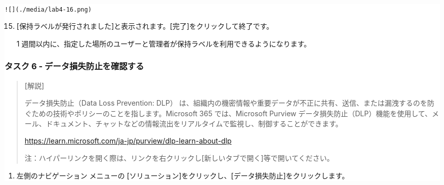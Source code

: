     ![](./media/lab4-16.png)

15. [保持ラベルが発行されました]と表示されます。[完了]をクリックして終了です。

    1 週間以内に、指定した場所のユーザーと管理者が保持ラベルを利用できるようになります。



### タスク 6 - データ損失防止を確認する

> [解説]
>
> データ損失防止（Data Loss Prevention: DLP） は、組織内の機密情報や重要データが不正に共有、送信、または漏洩するのを防ぐための技術やポリシーのことを指します。Microsoft 365 では、Microsoft Purview データ損失防止（DLP）機能を使用して、メール、ドキュメント、チャットなどの情報流出をリアルタイムで監視し、制御することができます。
>
> https://learn.microsoft.com/ja-jp/purview/dlp-learn-about-dlp
>
> 注：ハイパーリンクを開く際は、リンクを右クリックし[新しいタブで開く]等で開いてください。

1. 左側のナビゲーション メニューの [ソリューション]をクリックし、[データ損失防止]をクリックします。
